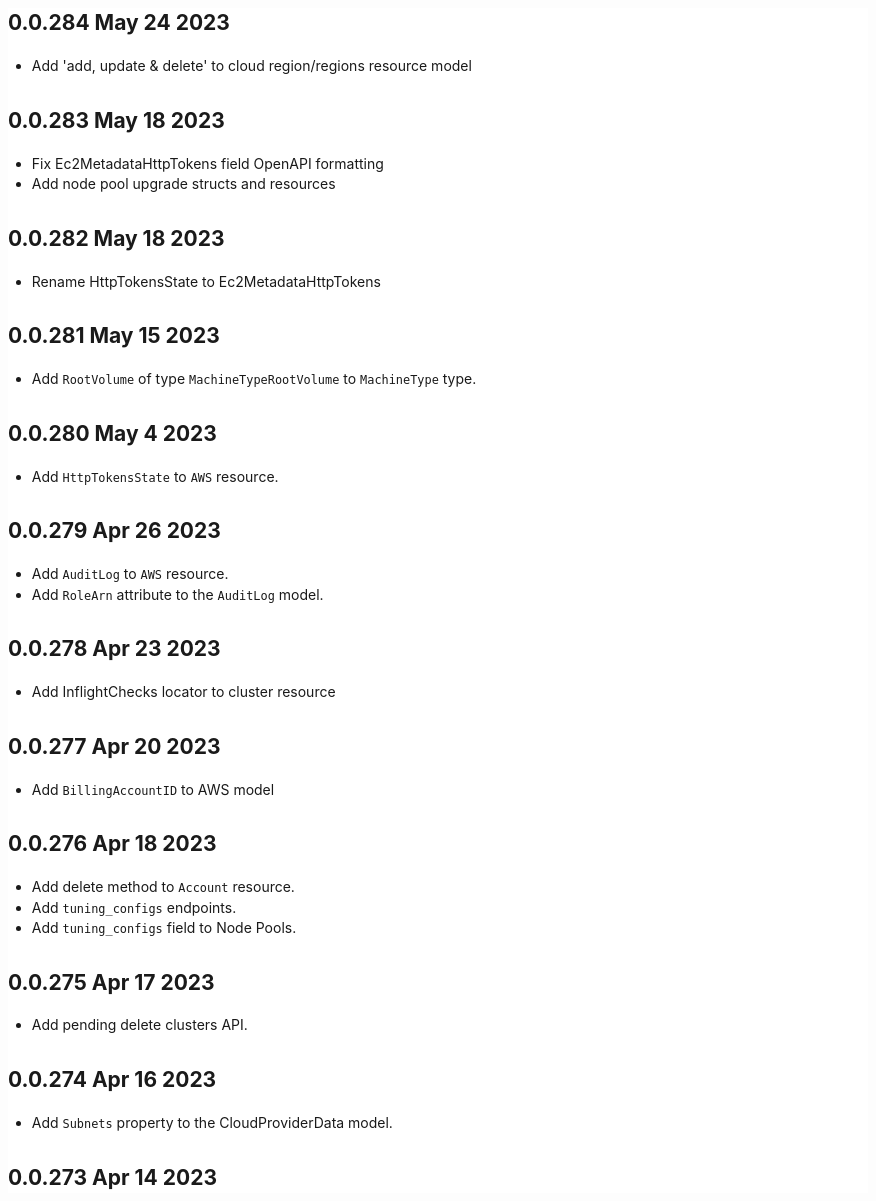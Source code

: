 ## 0.0.284 May 24 2023

- Add 'add, update & delete' to cloud region/regions resource model

## 0.0.283 May 18 2023

- Fix Ec2MetadataHttpTokens field OpenAPI formatting
- Add node pool upgrade structs and resources

## 0.0.282 May 18 2023

- Rename HttpTokensState to Ec2MetadataHttpTokens

## 0.0.281 May 15 2023

- Add `RootVolume` of type `MachineTypeRootVolume` to `MachineType` type.

## 0.0.280 May 4 2023

- Add `HttpTokensState` to `AWS` resource.

## 0.0.279 Apr 26 2023

- Add `AuditLog` to `AWS` resource.
- Add `RoleArn` attribute to the `AuditLog` model.

## 0.0.278 Apr 23 2023

- Add InflightChecks locator to cluster resource

## 0.0.277 Apr 20 2023

- Add `BillingAccountID` to AWS model

## 0.0.276 Apr 18 2023

- Add delete method to `Account` resource.
- Add `tuning_configs` endpoints.
- Add `tuning_configs` field to Node Pools.

## 0.0.275 Apr 17 2023

- Add pending delete clusters API.

## 0.0.274 Apr 16 2023

- Add `Subnets` property to the CloudProviderData model.

## 0.0.273 Apr 14 2023
